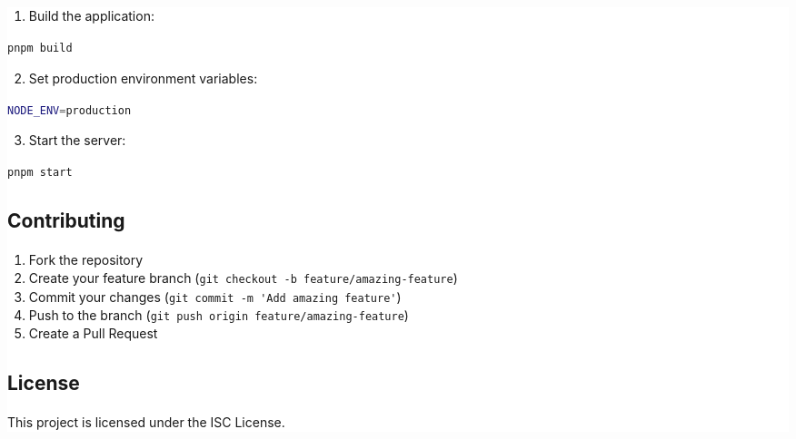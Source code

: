 1. Build the application:

```bash
pnpm build
```

2. Set production environment variables:

```bash
NODE_ENV=production
```

3. Start the server:

```bash
pnpm start
```

## Contributing

1. Fork the repository
2. Create your feature branch (`git checkout -b feature/amazing-feature`)
3. Commit your changes (`git commit -m 'Add amazing feature'`)
4. Push to the branch (`git push origin feature/amazing-feature`)
5. Create a Pull Request

## License

This project is licensed under the ISC License.


